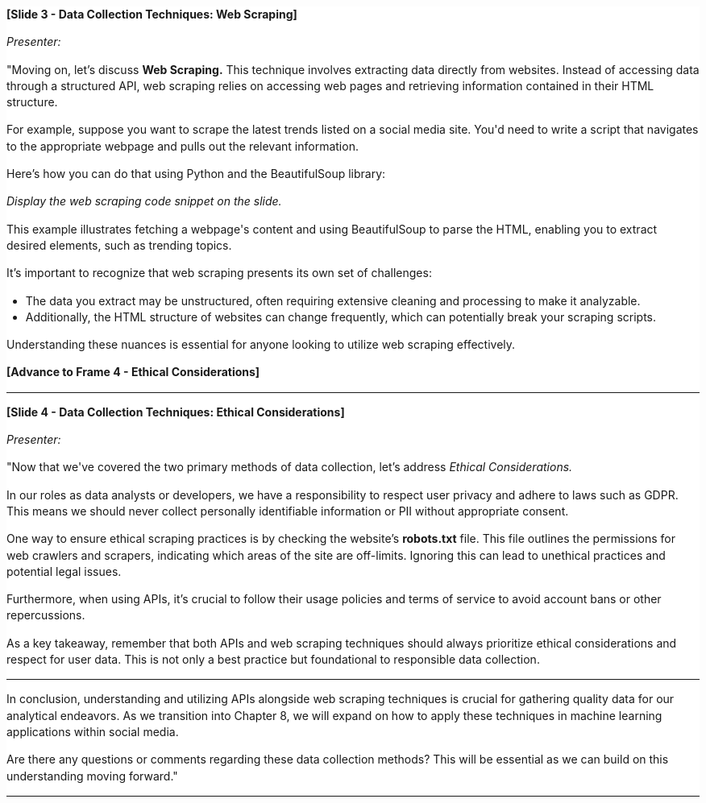 **[Slide 3 - Data Collection Techniques: Web Scraping]**

*Presenter:*

"Moving on, let’s discuss **Web Scraping.** This technique involves extracting data directly from websites. Instead of accessing data through a structured API, web scraping relies on accessing web pages and retrieving information contained in their HTML structure.

For example, suppose you want to scrape the latest trends listed on a social media site. You'd need to write a script that navigates to the appropriate webpage and pulls out the relevant information. 

Here’s how you can do that using Python and the BeautifulSoup library: 

*Display the web scraping code snippet on the slide.* 

This example illustrates fetching a webpage's content and using BeautifulSoup to parse the HTML, enabling you to extract desired elements, such as trending topics.

It’s important to recognize that web scraping presents its own set of challenges:
- The data you extract may be unstructured, often requiring extensive cleaning and processing to make it analyzable.
- Additionally, the HTML structure of websites can change frequently, which can potentially break your scraping scripts. 

Understanding these nuances is essential for anyone looking to utilize web scraping effectively.

**[Advance to Frame 4 - Ethical Considerations]**

---

**[Slide 4 - Data Collection Techniques: Ethical Considerations]**

*Presenter:*

"Now that we've covered the two primary methods of data collection, let’s address *Ethical Considerations.* 

In our roles as data analysts or developers, we have a responsibility to respect user privacy and adhere to laws such as GDPR. This means we should never collect personally identifiable information or PII without appropriate consent.

One way to ensure ethical scraping practices is by checking the website’s **robots.txt** file. This file outlines the permissions for web crawlers and scrapers, indicating which areas of the site are off-limits. Ignoring this can lead to unethical practices and potential legal issues.

Furthermore, when using APIs, it’s crucial to follow their usage policies and terms of service to avoid account bans or other repercussions.

As a key takeaway, remember that both APIs and web scraping techniques should always prioritize ethical considerations and respect for user data. This is not only a best practice but foundational to responsible data collection.

---

In conclusion, understanding and utilizing APIs alongside web scraping techniques is crucial for gathering quality data for our analytical endeavors. As we transition into Chapter 8, we will expand on how to apply these techniques in machine learning applications within social media.

Are there any questions or comments regarding these data collection methods? This will be essential as we can build on this understanding moving forward."

--- 